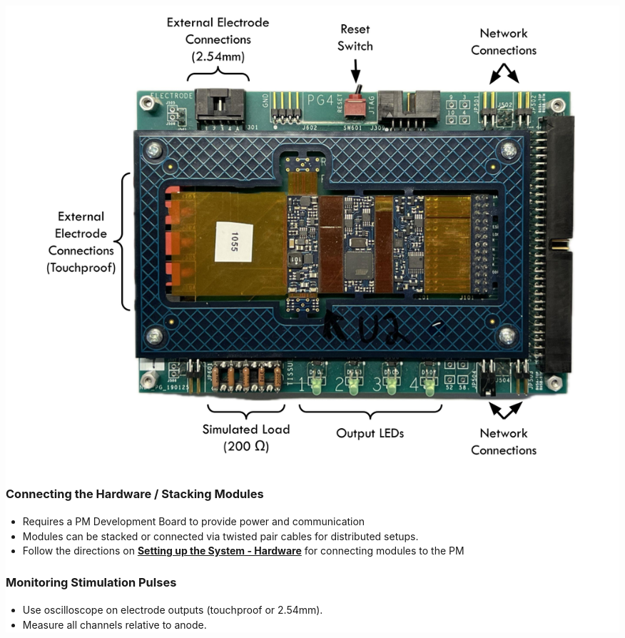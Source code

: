 ![PG4 dev board with labeled test connections](./img/PG4-Dev-Board-Labeled.png)

### Connecting the Hardware / Stacking Modules

- Requires a PM  Development Board to provide power and communication
- Modules can be stacked or connected via twisted pair cables for distributed setups.
- Follow the directions on **[Setting up the System - Hardware](./Step1-Hardware.md)** for connecting modules to the PM

### Monitoring Stimulation Pulses

- Use oscilloscope on electrode outputs (touchproof or 2.54mm).
- Measure all channels relative to anode.
